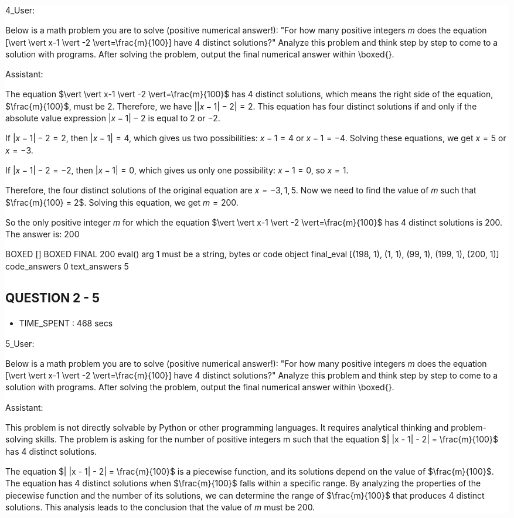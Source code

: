 4_User:

Below is a math problem you are to solve (positive numerical answer!):
"For how many positive integers $m$ does the equation \[\vert \vert x-1 \vert -2 \vert=\frac{m}{100}\] have $4$ distinct solutions?"
Analyze this problem and think step by step to come to a solution with programs. After solving the problem, output the final numerical answer within \boxed{}.

Assistant:

 The equation $\vert \vert x-1 \vert -2 \vert=\frac{m}{100}$ has $4$ distinct solutions, which means the right side of the equation, $\frac{m}{100}$, must be $2$. Therefore, we have $\vert \vert x-1 \vert -2 \vert = 2$. This equation has four distinct solutions if and only if the absolute value expression $\vert x-1 \vert -2$ is equal to $2$ or $-2$.

If $\vert x-1 \vert -2 = 2$, then $\vert x-1 \vert = 4$, which gives us two possibilities: $x-1 = 4$ or $x-1 = -4$. Solving these equations, we get $x = 5$ or $x = -3$.

If $\vert x-1 \vert -2 = -2$, then $\vert x-1 \vert = 0$, which gives us only one possibility: $x-1 = 0$, so $x = 1$.

Therefore, the four distinct solutions of the original equation are $x = -3, 1, 5$. Now we need to find the value of $m$ such that $\frac{m}{100} = 2$. Solving this equation, we get $m = 200$.

So the only positive integer $m$ for which the equation $\vert \vert x-1 \vert -2 \vert=\frac{m}{100}$ has $4$ distinct solutions is $200$. The answer is: $200$

BOXED []
BOXED FINAL 200
eval() arg 1 must be a string, bytes or code object final_eval
[(198, 1), (1, 1), (99, 1), (199, 1), (200, 1)]
code_answers 0 text_answers 5



## QUESTION 2 - 5 
- TIME_SPENT : 468 secs

5_User:

Below is a math problem you are to solve (positive numerical answer!):
"For how many positive integers $m$ does the equation \[\vert \vert x-1 \vert -2 \vert=\frac{m}{100}\] have $4$ distinct solutions?"
Analyze this problem and think step by step to come to a solution with programs. After solving the problem, output the final numerical answer within \boxed{}.

Assistant:

 This problem is not directly solvable by Python or other programming languages. It requires analytical thinking and problem-solving skills. The problem is asking for the number of positive integers m such that the equation $| |x - 1| - 2| = \frac{m}{100}$ has 4 distinct solutions. 

The equation $| |x - 1| - 2| = \frac{m}{100}$ is a piecewise function, and its solutions depend on the value of $\frac{m}{100}$. The equation has 4 distinct solutions when $\frac{m}{100}$ falls within a specific range. By analyzing the properties of the piecewise function and the number of its solutions, we can determine the range of $\frac{m}{100}$ that produces 4 distinct solutions. This analysis leads to the conclusion that the value of $m$ must be 200.
